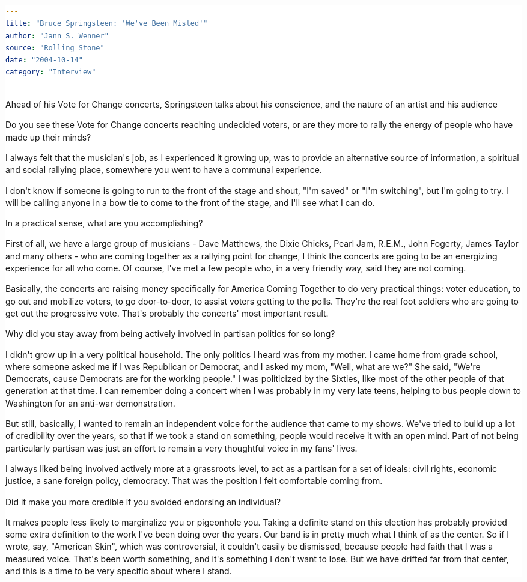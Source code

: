 ```yaml
---
title: "Bruce Springsteen: 'We've Been Misled'"
author: "Jann S. Wenner"
source: "Rolling Stone"
date: "2004-10-14"
category: "Interview"
---
```


Ahead of his Vote for Change concerts, Springsteen talks about his conscience, and the nature of an artist and his audience

Do you see these Vote for Change concerts reaching undecided voters, or are they more to rally the energy of people who have made up their minds?

I always felt that the musician's job, as I experienced it growing up, was to provide an alternative source of information, a spiritual and social rallying place, somewhere you went to have a communal experience.

I don't know if someone is going to run to the front of the stage and shout, "I'm saved" or "I'm switching", but I'm going to try. I will be calling anyone in a bow tie to come to the front of the stage, and I'll see what I can do.

In a practical sense, what are you accomplishing?

First of all, we have a large group of musicians - Dave Matthews, the Dixie Chicks, Pearl Jam, R.E.M., John Fogerty, James Taylor and many others - who are coming together as a rallying point for change, I think the concerts are going to be an energizing experience for all who come. Of course, I've met a few people who, in a very friendly way, said they are not coming.

Basically, the concerts are raising money specifically for America Coming Together to do very practical things: voter education, to go out and mobilize voters, to go door-to-door, to assist voters getting to the polls. They're the real foot soldiers who are going to get out the progressive vote. That's probably the concerts' most important result.

Why did you stay away from being actively involved in partisan politics for so long?

I didn't grow up in a very political household. The only politics I heard was from my mother. I came home from grade school, where someone asked me if I was Republican or Democrat, and I asked my mom, "Well, what are we?" She said, "We're Democrats, cause Democrats are for the working people." I was politicized by the Sixties, like most of the other people of that generation at that time. I can remember doing a concert when I was probably in my very late teens, helping to bus people down to Washington for an anti-war demonstration.

But still, basically, I wanted to remain an independent voice for the audience that came to my shows. We've tried to build up a lot of credibility over the years, so that if we took a stand on something, people would receive it with an open mind. Part of not being particularly partisan was just an effort to remain a very thoughtful voice in my fans' lives.

I always liked being involved actively more at a grassroots level, to act as a partisan for a set of ideals: civil rights, economic justice, a sane foreign policy, democracy. That was the position I felt comfortable coming from.

Did it make you more credible if you avoided endorsing an individual?

It makes people less likely to marginalize you or pigeonhole you. Taking a definite stand on this election has probably provided some extra definition to the work I've been doing over the years. Our band is in pretty much what I think of as the center. So if I wrote, say, "American Skin", which was controversial, it couldn't easily be dismissed, because people had faith that I was a measured voice. That's been worth something, and it's something I don't want to lose. But we have drifted far from that center, and this is a time to be very specific about where I stand.
